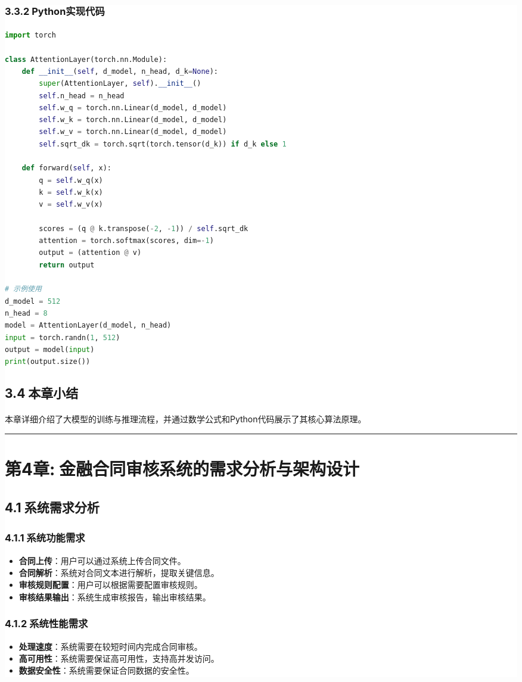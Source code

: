 ### 3.3.2 Python实现代码
```python
import torch

class AttentionLayer(torch.nn.Module):
    def __init__(self, d_model, n_head, d_k=None):
        super(AttentionLayer, self).__init__()
        self.n_head = n_head
        self.w_q = torch.nn.Linear(d_model, d_model)
        self.w_k = torch.nn.Linear(d_model, d_model)
        self.w_v = torch.nn.Linear(d_model, d_model)
        self.sqrt_dk = torch.sqrt(torch.tensor(d_k)) if d_k else 1

    def forward(self, x):
        q = self.w_q(x)
        k = self.w_k(x)
        v = self.w_v(x)
        
        scores = (q @ k.transpose(-2, -1)) / self.sqrt_dk
        attention = torch.softmax(scores, dim=-1)
        output = (attention @ v)
        return output

# 示例使用
d_model = 512
n_head = 8
model = AttentionLayer(d_model, n_head)
input = torch.randn(1, 512)
output = model(input)
print(output.size())
```

## 3.4 本章小结
本章详细介绍了大模型的训练与推理流程，并通过数学公式和Python代码展示了其核心算法原理。

---

# 第4章: 金融合同审核系统的需求分析与架构设计

## 4.1 系统需求分析

### 4.1.1 系统功能需求
- **合同上传**：用户可以通过系统上传合同文件。
- **合同解析**：系统对合同文本进行解析，提取关键信息。
- **审核规则配置**：用户可以根据需要配置审核规则。
- **审核结果输出**：系统生成审核报告，输出审核结果。

### 4.1.2 系统性能需求
- **处理速度**：系统需要在较短时间内完成合同审核。
- **高可用性**：系统需要保证高可用性，支持高并发访问。
- **数据安全性**：系统需要保证合同数据的安全性。
